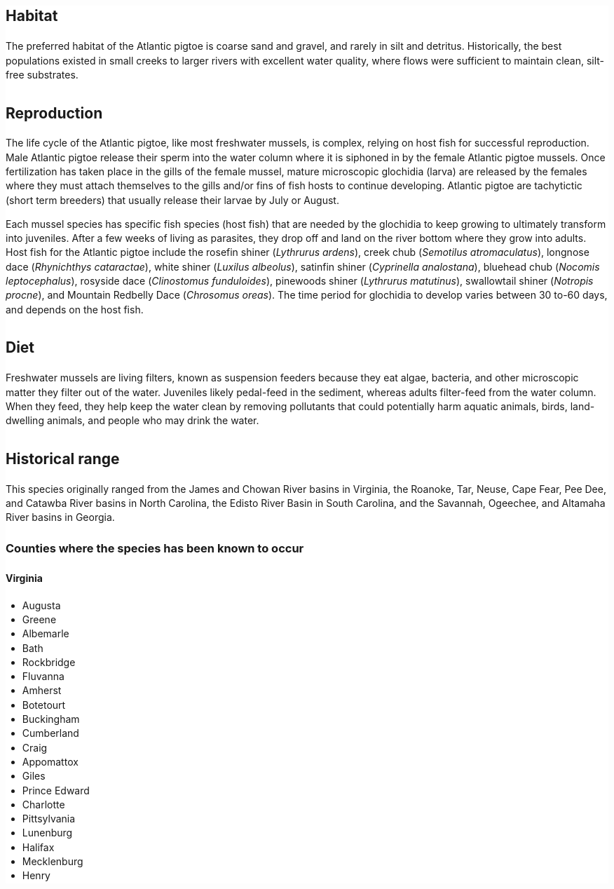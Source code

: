 ## Habitat

The preferred habitat of the Atlantic pigtoe is coarse sand and gravel, and rarely in silt and detritus. Historically, the best populations existed in small creeks to larger rivers with excellent water quality, where flows were sufficient to maintain clean, silt-free substrates.

## Reproduction

The life cycle of the Atlantic pigtoe, like most freshwater mussels, is complex, relying on host fish for successful reproduction. Male Atlantic pigtoe release their sperm into the water column where it is siphoned in by the female Atlantic pigtoe mussels. Once fertilization has taken place in the gills of the female mussel, mature microscopic glochidia (larva) are released by the females where they must attach themselves to the gills and/or fins of fish hosts to continue developing.  Atlantic pigtoe are tachytictic (short term breeders) that usually release their larvae by July or August.

Each mussel species has specific fish species (host fish) that are needed by the glochidia to keep growing to ultimately transform into juveniles. After a few weeks of living as parasites, they drop off and land on the river bottom where they grow into adults. Host fish for the Atlantic pigtoe include the rosefin shiner (*Lythrurus ardens*), creek chub (*Semotilus atromaculatus*), longnose dace (*Rhynichthys cataractae*), white shiner (*Luxilus albeolus*), satinfin shiner (*Cyprinella analostana*), bluehead chub (*Nocomis leptocephalus*), rosyside dace (*Clinostomus funduloides*), pinewoods shiner (*Lythrurus matutinus*), swallowtail shiner (*Notropis procne*), and Mountain Redbelly Dace (*Chrosomus oreas*). The time period for glochidia to develop varies between 30 to-60 days, and depends on the host fish.

## Diet

Freshwater mussels are living filters, known as suspension feeders because they eat algae, bacteria, and other microscopic matter they filter out of the water. Juveniles likely pedal-feed in the sediment, whereas adults filter-feed from the water column. When they feed, they help keep the water clean by removing pollutants that could potentially harm aquatic animals, birds, land-dwelling animals, and people who may drink the water.

## Historical range

This species originally ranged from the James and Chowan River basins in Virginia, the Roanoke, Tar, Neuse, Cape Fear, Pee Dee, and Catawba River basins in North Carolina, the Edisto River Basin in South Carolina, and the Savannah, Ogeechee, and Altamaha River basins in Georgia.

### Counties where the species has been known to occur

#### Virginia

- Augusta
- Greene
- Albemarle
- Bath
- Rockbridge
- Fluvanna
- Amherst
- Botetourt
- Buckingham
- Cumberland
- Craig
- Appomattox
- Giles
- Prince Edward
- Charlotte
- Pittsylvania
- Lunenburg
- Halifax
- Mecklenburg
- Henry